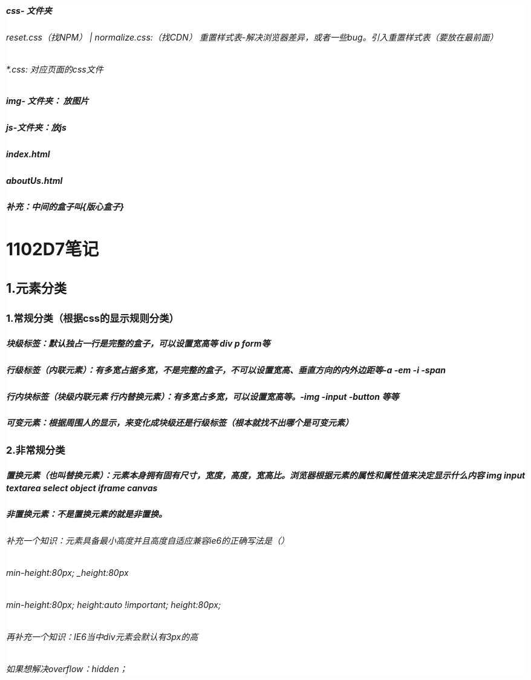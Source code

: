 ##### css- 文件夹 

######   reset.css（找NPM） | normalize.css:（找CDN） 重置样式表-解决浏览器差异，或者一些bug。引入重置样式表（要放在最前面）

######   *.css:  对应页面的css文件

##### img- 文件夹： 放图片

##### js-文件夹：放js

##### index.html

##### aboutUs.html



##### 补充：中间的盒子叫{版心盒子}

# 1102D7笔记

## 1.元素分类

### 1.常规分类（根据css的显示规则分类）

#####   块级标签：默认独占一行是完整的盒子，可以设置宽高等 div p form等

#####   行级标签（内联元素）：有多宽占据多宽，不是完整的盒子，不可以设置宽高、垂直方向的内外边距等-a -em -i -span

#####   行内块标签（块级内联元素 行内替换元素）：有多宽占多宽，可以设置宽高等。-img -input -button 等等

#####   可变元素：根据周围人的显示，来变化成块级还是行级标签（根本就找不出哪个是可变元素）

### 2.非常规分类

#####   置换元素（也叫替换元素）：元素本身拥有固有尺寸，宽度，高度，宽高比。浏览器根据元素的属性和属性值来决定显示什么内容 img input textarea select object iframe canvas

#####   非置换元素：不是置换元素的就是非置换。

###### 补充一个知识：元素具备最小高度并且高度自适应兼容ie6的正确写法是（）

###### min-height:80px; _height:80px

###### min-height:80px; height:auto !important; height:80px;

###### 再补充一个知识：IE6当中div元素会默认有3px的高

###### 如果想解决overflow：hidden；
